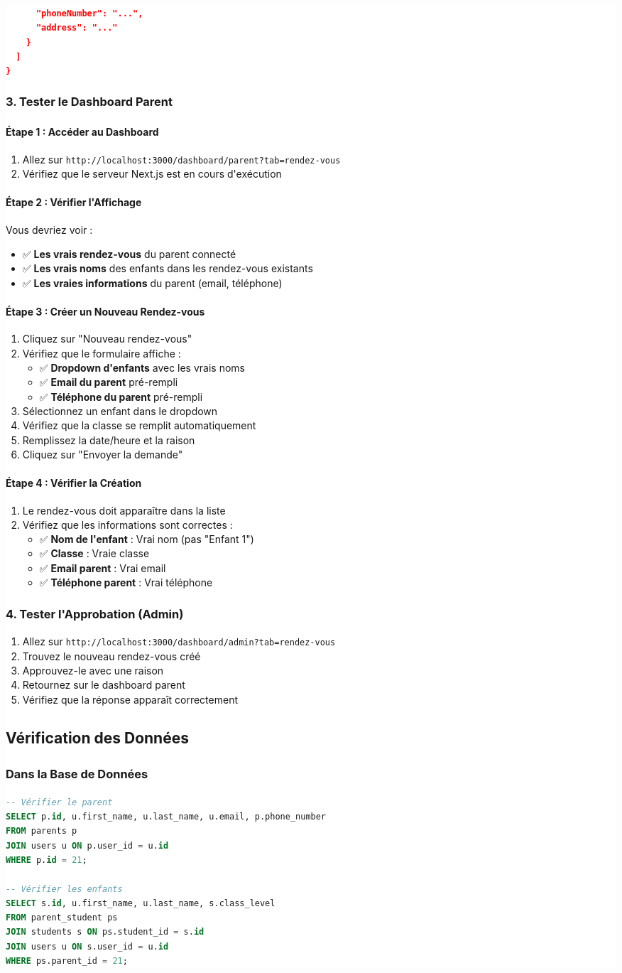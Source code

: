 ```json
      "phoneNumber": "...",
      "address": "..."
    }
  ]
}
```

### 3. Tester le Dashboard Parent

#### Étape 1 : Accéder au Dashboard
1. Allez sur `http://localhost:3000/dashboard/parent?tab=rendez-vous`
2. Vérifiez que le serveur Next.js est en cours d'exécution

#### Étape 2 : Vérifier l'Affichage
Vous devriez voir :
- ✅ **Les vrais rendez-vous** du parent connecté
- ✅ **Les vrais noms** des enfants dans les rendez-vous existants
- ✅ **Les vraies informations** du parent (email, téléphone)

#### Étape 3 : Créer un Nouveau Rendez-vous
1. Cliquez sur "Nouveau rendez-vous"
2. Vérifiez que le formulaire affiche :
   - ✅ **Dropdown d'enfants** avec les vrais noms
   - ✅ **Email du parent** pré-rempli
   - ✅ **Téléphone du parent** pré-rempli
3. Sélectionnez un enfant dans le dropdown
4. Vérifiez que la classe se remplit automatiquement
5. Remplissez la date/heure et la raison
6. Cliquez sur "Envoyer la demande"

#### Étape 4 : Vérifier la Création
1. Le rendez-vous doit apparaître dans la liste
2. Vérifiez que les informations sont correctes :
   - ✅ **Nom de l'enfant** : Vrai nom (pas "Enfant 1")
   - ✅ **Classe** : Vraie classe
   - ✅ **Email parent** : Vrai email
   - ✅ **Téléphone parent** : Vrai téléphone

### 4. Tester l'Approbation (Admin)
1. Allez sur `http://localhost:3000/dashboard/admin?tab=rendez-vous`
2. Trouvez le nouveau rendez-vous créé
3. Approuvez-le avec une raison
4. Retournez sur le dashboard parent
5. Vérifiez que la réponse apparaît correctement

## Vérification des Données

### Dans la Base de Données
```sql
-- Vérifier le parent
SELECT p.id, u.first_name, u.last_name, u.email, p.phone_number
FROM parents p
JOIN users u ON p.user_id = u.id
WHERE p.id = 21;

-- Vérifier les enfants
SELECT s.id, u.first_name, u.last_name, s.class_level
FROM parent_student ps
JOIN students s ON ps.student_id = s.id
JOIN users u ON s.user_id = u.id
WHERE ps.parent_id = 21;

```